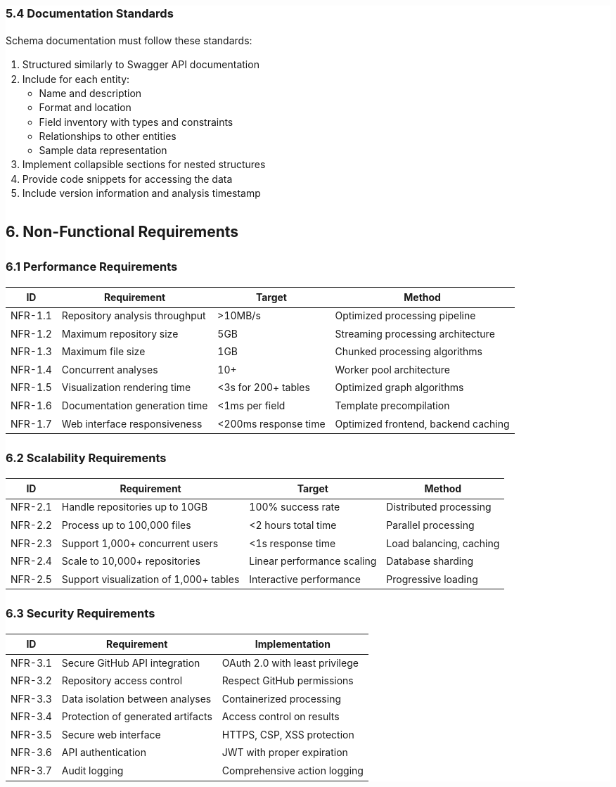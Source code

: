 ### 5.4 Documentation Standards

Schema documentation must follow these standards:

1. Structured similarly to Swagger API documentation
2. Include for each entity:
   - Name and description
   - Format and location
   - Field inventory with types and constraints
   - Relationships to other entities
   - Sample data representation
3. Implement collapsible sections for nested structures
4. Provide code snippets for accessing the data
5. Include version information and analysis timestamp

## 6. Non-Functional Requirements

### 6.1 Performance Requirements

| ID | Requirement | Target | Method |
|----|-------------|--------|--------|
| NFR-1.1 | Repository analysis throughput | >10MB/s | Optimized processing pipeline |
| NFR-1.2 | Maximum repository size | 5GB | Streaming processing architecture |
| NFR-1.3 | Maximum file size | 1GB | Chunked processing algorithms |
| NFR-1.4 | Concurrent analyses | 10+ | Worker pool architecture |
| NFR-1.5 | Visualization rendering time | <3s for 200+ tables | Optimized graph algorithms |
| NFR-1.6 | Documentation generation time | <1ms per field | Template precompilation |
| NFR-1.7 | Web interface responsiveness | <200ms response time | Optimized frontend, backend caching |

### 6.2 Scalability Requirements

| ID | Requirement | Target | Method |
|----|-------------|--------|--------|
| NFR-2.1 | Handle repositories up to 10GB | 100% success rate | Distributed processing |
| NFR-2.2 | Process up to 100,000 files | <2 hours total time | Parallel processing |
| NFR-2.3 | Support 1,000+ concurrent users | <1s response time | Load balancing, caching |
| NFR-2.4 | Scale to 10,000+ repositories | Linear performance scaling | Database sharding |
| NFR-2.5 | Support visualization of 1,000+ tables | Interactive performance | Progressive loading |

### 6.3 Security Requirements

| ID | Requirement | Implementation |
|----|-------------|----------------|
| NFR-3.1 | Secure GitHub API integration | OAuth 2.0 with least privilege |
| NFR-3.2 | Repository access control | Respect GitHub permissions |
| NFR-3.3 | Data isolation between analyses | Containerized processing |
| NFR-3.4 | Protection of generated artifacts | Access control on results |
| NFR-3.5 | Secure web interface | HTTPS, CSP, XSS protection |
| NFR-3.6 | API authentication | JWT with proper expiration |
| NFR-3.7 | Audit logging | Comprehensive action logging |
